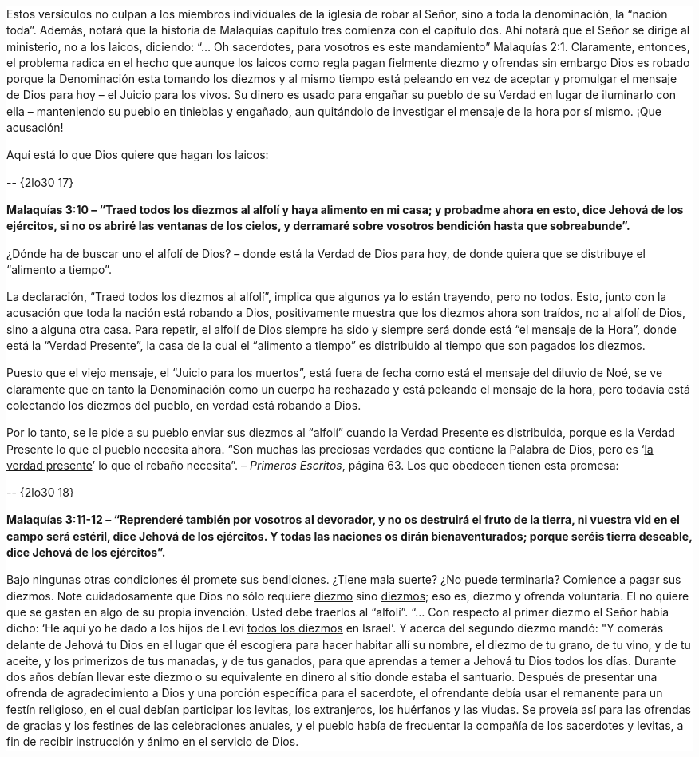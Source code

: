 Estos versículos no culpan a los miembros individuales de la iglesia de robar al Señor, sino a toda la denominación, la “nación toda”. Además, notará que la historia de Malaquías capítulo tres comienza con el capítulo dos. Ahí notará que el Señor se dirige al ministerio, no a los laicos, diciendo: “… Oh sacerdotes, para vosotros es este mandamiento” Malaquías 2:1. Claramente, entonces, el problema radica en el hecho que aunque los laicos como regla pagan fielmente diezmo y ofrendas sin embargo Dios es robado porque la Denominación esta tomando los diezmos y al mismo tiempo está peleando en vez de aceptar y promulgar el mensaje de Dios para hoy – el Juicio para los vivos. Su dinero es usado para engañar su pueblo de su Verdad en lugar de iluminarlo con ella – manteniendo su pueblo en tinieblas y engañado, aun quitándolo de investigar el mensaje de la hora por sí mismo. ¡Que acusación!

Aquí está lo que Dios quiere que hagan los laicos:

 -- {2lo30 17}   
  
  **Malaquías 3:10 – “Traed todos los diezmos al alfolí y haya alimento en mi casa; y probadme ahora en esto, dice Jehová de los ejércitos, si no os abriré las ventanas de los cielos, y derramaré sobre vosotros bendición hasta que sobreabunde”.**

¿Dónde ha de buscar uno el alfolí de Dios? – donde está la Verdad de Dios para hoy, de donde quiera que se distribuye el “alimento a tiempo”.

La declaración, “Traed todos los diezmos al alfolí”, implica que algunos ya lo están trayendo, pero no todos. Esto, junto con la acusación que toda la nación está robando a Dios, positivamente muestra que los diezmos ahora son traídos, no al alfolí de Dios, sino a alguna otra casa. Para repetir, el alfolí de Dios siempre ha sido y siempre será donde está “el mensaje de la Hora”, donde está la “Verdad Presente”, la casa de la cual el “alimento a tiempo” es distribuido al tiempo que son pagados los diezmos.

Puesto que el viejo mensaje, el “Juicio para los muertos”, está fuera de fecha como está el mensaje del diluvio de Noé, se ve claramente que en tanto la Denominación como un cuerpo ha rechazado y está peleando el mensaje de la hora, pero todavía está colectando los diezmos del pueblo, en verdad está robando a Dios.

Por lo tanto, se le pide a su pueblo enviar sus diezmos al “alfolí” cuando la Verdad Presente es distribuida, porque es la Verdad Presente lo que el pueblo necesita ahora. “Son muchas las preciosas verdades que contiene la Palabra de Dios, pero es ‘<span style="text-decoration: underline;">la verdad presente</span>’ lo que el rebaño necesita”. – _Primeros Escritos_, página 63. Los que obedecen tienen esta promesa:

 -- {2lo30 18}   
  
  **Malaquías 3:11-12 – “Reprenderé también por vosotros al devorador, y no os destruirá el fruto de la tierra, ni vuestra vid en el campo será estéril, dice Jehová de los ejércitos. Y todas las naciones os dirán bienaventurados; porque seréis tierra deseable, dice Jehová de los ejércitos”.**

Bajo ningunas otras condiciones él promete sus bendiciones. ¿Tiene mala suerte? ¿No puede terminarla? Comience a pagar sus diezmos. Note cuidadosamente que Dios no sólo requiere <span style="text-decoration: underline;">diezmo</span> sino <span style="text-decoration: underline;">diezmos</span>; eso es, diezmo y ofrenda voluntaria. El no quiere que se gasten en algo de su propia invención. Usted debe traerlos al “alfolí”. “… Con respecto al primer diezmo el Señor había dicho: ‘He aquí yo he dado a los hijos de Leví <span style="text-decoration: underline;">todos los diezmos</span> en Israel’. Y acerca del segundo diezmo mandó: "Y comerás delante de Jehová tu Dios en el lugar que él escogiera para hacer habitar allí su nombre, el diezmo de tu grano, de tu vino, y de tu aceite, y los primerizos de tus manadas, y de tus ganados, para que aprendas a temer a Jehová tu Dios todos los días. Durante dos años debían llevar este diezmo o su equivalente en dinero al sitio donde estaba el santuario. Después de presentar una ofrenda de agradecimiento a Dios y una porción específica para el sacerdote, el ofrendante debía usar el remanente para un festín religioso, en el cual debían participar los levitas, los extranjeros, los huérfanos y las viudas. Se proveía así para las ofrendas de gracias y los festines de las celebraciones anuales, y el pueblo había de frecuentar la compañía de los sacerdotes y levitas, a fin de recibir instrucción y ánimo en el servicio de Dios.
